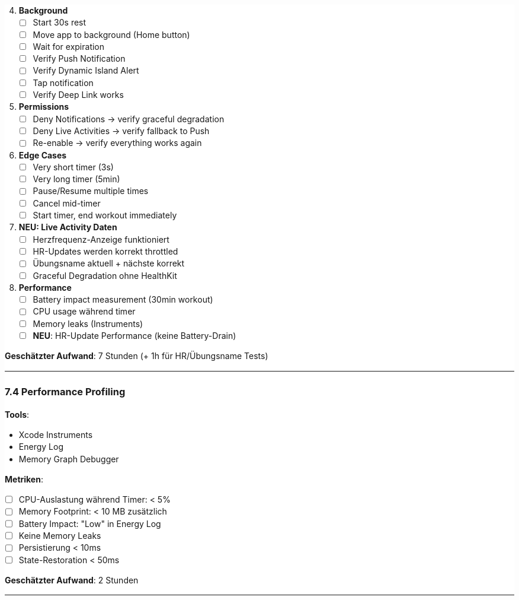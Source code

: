 4. **Background**
   - [ ] Start 30s rest
   - [ ] Move app to background (Home button)
   - [ ] Wait for expiration
   - [ ] Verify Push Notification
   - [ ] Verify Dynamic Island Alert
   - [ ] Tap notification
   - [ ] Verify Deep Link works

5. **Permissions**
   - [ ] Deny Notifications → verify graceful degradation
   - [ ] Deny Live Activities → verify fallback to Push
   - [ ] Re-enable → verify everything works again

6. **Edge Cases**
   - [ ] Very short timer (3s)
   - [ ] Very long timer (5min)
   - [ ] Pause/Resume multiple times
   - [ ] Cancel mid-timer
   - [ ] Start timer, end workout immediately

7. **NEU: Live Activity Daten**
   - [ ] Herzfrequenz-Anzeige funktioniert
   - [ ] HR-Updates werden korrekt throttled
   - [ ] Übungsname aktuell + nächste korrekt
   - [ ] Graceful Degradation ohne HealthKit

8. **Performance**
   - [ ] Battery impact measurement (30min workout)
   - [ ] CPU usage während timer
   - [ ] Memory leaks (Instruments)
   - [ ] **NEU**: HR-Update Performance (keine Battery-Drain)

**Geschätzter Aufwand**: 7 Stunden (+ 1h für HR/Übungsname Tests)

---

### 7.4 Performance Profiling

**Tools**:
- Xcode Instruments
- Energy Log
- Memory Graph Debugger

**Metriken**:
- [ ] CPU-Auslastung während Timer: < 5%
- [ ] Memory Footprint: < 10 MB zusätzlich
- [ ] Battery Impact: "Low" in Energy Log
- [ ] Keine Memory Leaks
- [ ] Persistierung < 10ms
- [ ] State-Restoration < 50ms

**Geschätzter Aufwand**: 2 Stunden

---
